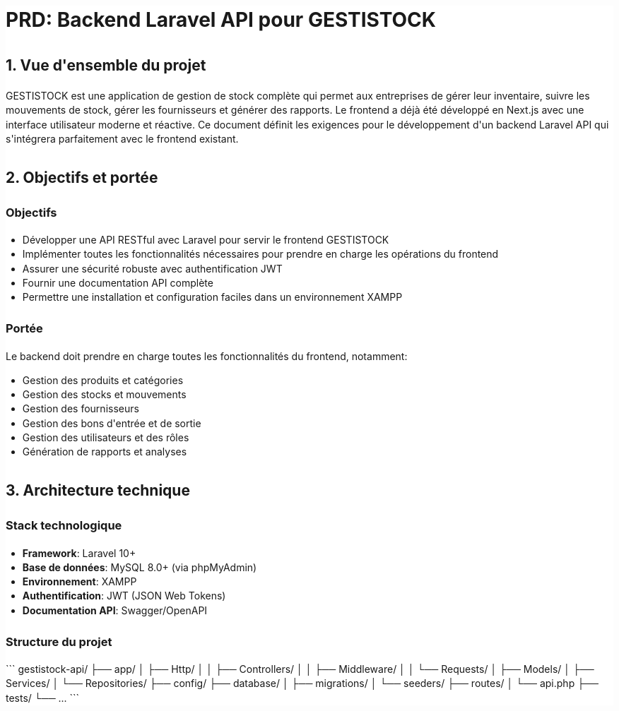 # PRD: Backend Laravel API pour GESTISTOCK

## 1. Vue d'ensemble du projet

GESTISTOCK est une application de gestion de stock complète qui permet aux entreprises de gérer leur inventaire, suivre les mouvements de stock, gérer les fournisseurs et générer des rapports. Le frontend a déjà été développé en Next.js avec une interface utilisateur moderne et réactive. Ce document définit les exigences pour le développement d'un backend Laravel API qui s'intégrera parfaitement avec le frontend existant.

## 2. Objectifs et portée

### Objectifs
- Développer une API RESTful avec Laravel pour servir le frontend GESTISTOCK
- Implémenter toutes les fonctionnalités nécessaires pour prendre en charge les opérations du frontend
- Assurer une sécurité robuste avec authentification JWT
- Fournir une documentation API complète
- Permettre une installation et configuration faciles dans un environnement XAMPP

### Portée
Le backend doit prendre en charge toutes les fonctionnalités du frontend, notamment:
- Gestion des produits et catégories
- Gestion des stocks et mouvements
- Gestion des fournisseurs
- Gestion des bons d'entrée et de sortie
- Gestion des utilisateurs et des rôles
- Génération de rapports et analyses

## 3. Architecture technique

### Stack technologique
- **Framework**: Laravel 10+
- **Base de données**: MySQL 8.0+ (via phpMyAdmin)
- **Environnement**: XAMPP
- **Authentification**: JWT (JSON Web Tokens)
- **Documentation API**: Swagger/OpenAPI

### Structure du projet
\`\`\`
gestistock-api/
├── app/
│   ├── Http/
│   │   ├── Controllers/
│   │   ├── Middleware/
│   │   └── Requests/
│   ├── Models/
│   ├── Services/
│   └── Repositories/
├── config/
├── database/
│   ├── migrations/
│   └── seeders/
├── routes/
│   └── api.php
├── tests/
└── ...
\`\`\`
